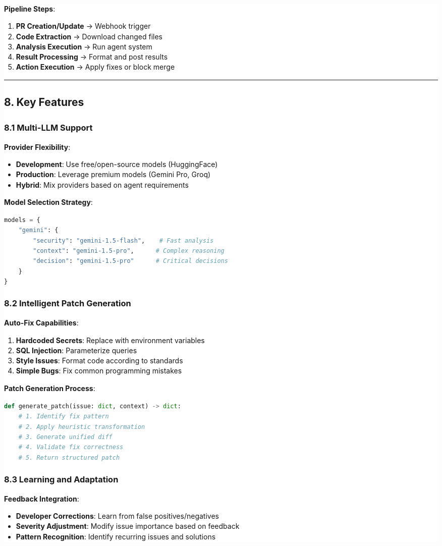 **Pipeline Steps**:
1. **PR Creation/Update** → Webhook trigger
2. **Code Extraction** → Download changed files
3. **Analysis Execution** → Run agent system
4. **Result Processing** → Format and post results
5. **Action Execution** → Apply fixes or block merge

---

## 8. Key Features

### 8.1 Multi-LLM Support

**Provider Flexibility**:
- **Development**: Use free/open-source models (HuggingFace)
- **Production**: Leverage premium models (Gemini Pro, Groq)
- **Hybrid**: Mix providers based on agent requirements

**Model Selection Strategy**:
```python
models = {
    "gemini": {
        "security": "gemini-1.5-flash",    # Fast analysis
        "context": "gemini-1.5-pro",      # Complex reasoning
        "decision": "gemini-1.5-pro"      # Critical decisions
    }
}
```

### 8.2 Intelligent Patch Generation

**Auto-Fix Capabilities**:
1. **Hardcoded Secrets**: Replace with environment variables
2. **SQL Injection**: Parameterize queries
3. **Style Issues**: Format code according to standards
4. **Simple Bugs**: Fix common programming mistakes

**Patch Generation Process**:
```python
def generate_patch(issue: dict, context) -> dict:
    # 1. Identify fix pattern
    # 2. Apply heuristic transformation
    # 3. Generate unified diff
    # 4. Validate fix correctness
    # 5. Return structured patch
```

### 8.3 Learning and Adaptation

**Feedback Integration**:
- **Developer Corrections**: Learn from false positives/negatives
- **Severity Adjustment**: Modify issue importance based on feedback
- **Pattern Recognition**: Identify recurring issues and solutions
